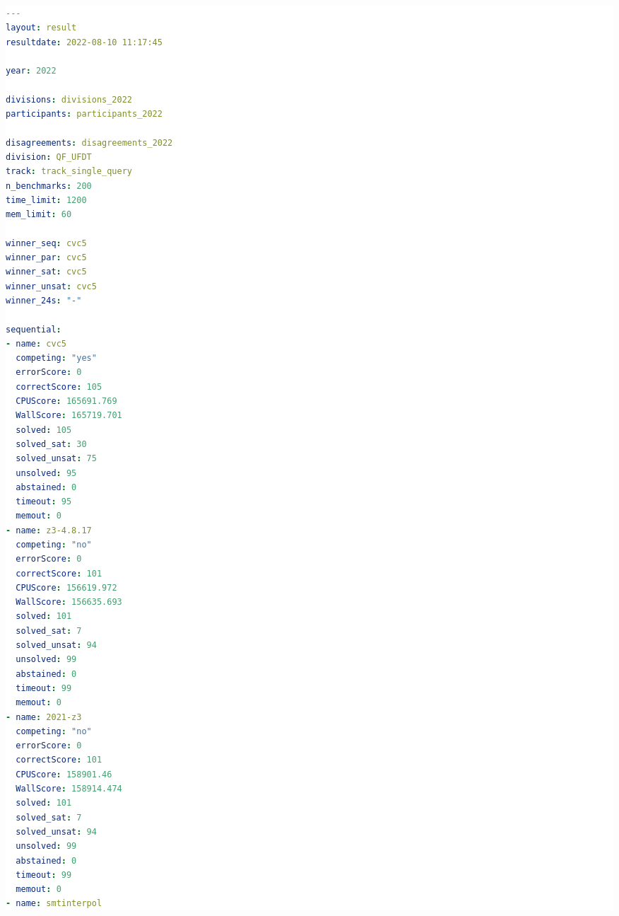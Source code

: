 ```yaml
---
layout: result
resultdate: 2022-08-10 11:17:45

year: 2022

divisions: divisions_2022
participants: participants_2022

disagreements: disagreements_2022
division: QF_UFDT
track: track_single_query
n_benchmarks: 200
time_limit: 1200
mem_limit: 60

winner_seq: cvc5
winner_par: cvc5
winner_sat: cvc5
winner_unsat: cvc5
winner_24s: "-"

sequential:
- name: cvc5
  competing: "yes"
  errorScore: 0
  correctScore: 105
  CPUScore: 165691.769
  WallScore: 165719.701
  solved: 105
  solved_sat: 30
  solved_unsat: 75
  unsolved: 95
  abstained: 0
  timeout: 95
  memout: 0
- name: z3-4.8.17
  competing: "no"
  errorScore: 0
  correctScore: 101
  CPUScore: 156619.972
  WallScore: 156635.693
  solved: 101
  solved_sat: 7
  solved_unsat: 94
  unsolved: 99
  abstained: 0
  timeout: 99
  memout: 0
- name: 2021-z3
  competing: "no"
  errorScore: 0
  correctScore: 101
  CPUScore: 158901.46
  WallScore: 158914.474
  solved: 101
  solved_sat: 7
  solved_unsat: 94
  unsolved: 99
  abstained: 0
  timeout: 99
  memout: 0
- name: smtinterpol
```